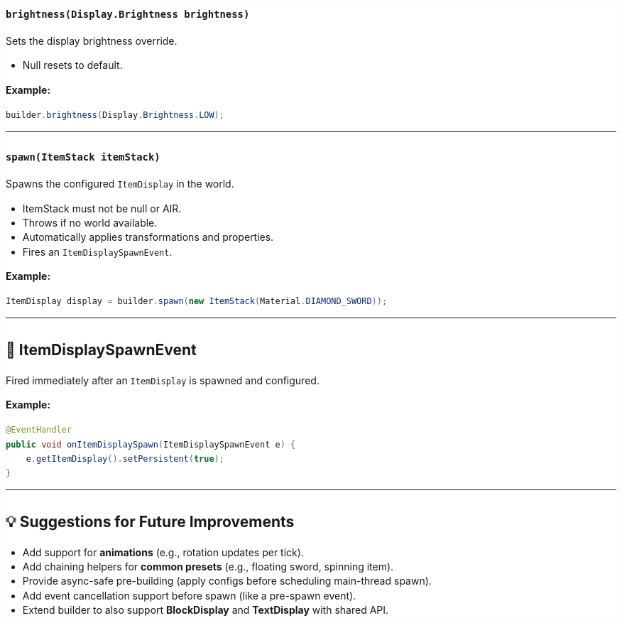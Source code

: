 ### `brightness(Display.Brightness brightness)`

Sets the display brightness override.

* Null resets to default.

**Example:**

```java
builder.brightness(Display.Brightness.LOW);
```

---

### `spawn(ItemStack itemStack)`

Spawns the configured `ItemDisplay` in the world.

* ItemStack must not be null or AIR.
* Throws if no world available.
* Automatically applies transformations and properties.
* Fires an `ItemDisplaySpawnEvent`.

**Example:**

```java
ItemDisplay display = builder.spawn(new ItemStack(Material.DIAMOND_SWORD));
```

---

## 📢 ItemDisplaySpawnEvent

Fired immediately after an `ItemDisplay` is spawned and configured.

**Example:**

```java
@EventHandler
public void onItemDisplaySpawn(ItemDisplaySpawnEvent e) {
    e.getItemDisplay().setPersistent(true);
}
```

---

## 💡 Suggestions for Future Improvements

* Add support for **animations** (e.g., rotation updates per tick).
* Add chaining helpers for **common presets** (e.g., floating sword, spinning item).
* Provide async-safe pre-building (apply configs before scheduling main-thread spawn).
* Add event cancellation support before spawn (like a pre-spawn event).
* Extend builder to also support **BlockDisplay** and **TextDisplay** with shared API.